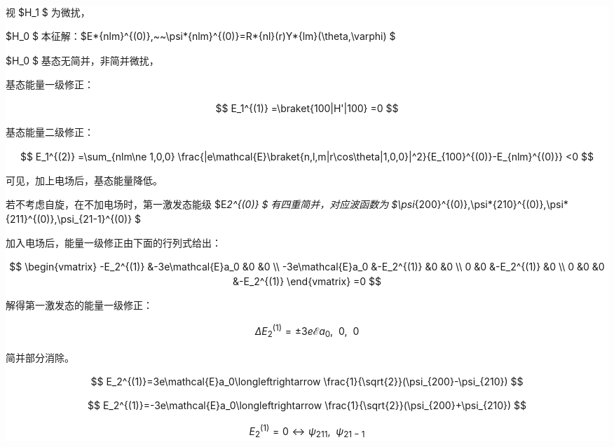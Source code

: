 视 $H_1 $ 为微扰，

$H_0 $ 本征解：$E*{nlm}^{(0)},~~\psi*{nlm}^{(0)}=R*{nl}(r)Y*{lm}(\theta,\varphi) $

$H_0 $ 基态无简并，非简并微扰，

基态能量一级修正：

$$
E_1^{(1)}
=\braket{100|H'|100}
=0
$$

基态能量二级修正：

$$
E_1^{(2)}
=\sum_{nlm\ne 1,0,0} \frac{|e\mathcal{E}\braket{n,l,m|r\cos\theta|1,0,0}|^2}{E_{100}^{(0)}-E_{nlm}^{(0)}}
<0
$$

可见，加上电场后，基态能量降低。

若不考虑自旋，在不加电场时，第一激发态能级 $E*2^{(0)} $ 有四重简并，对应波函数为 $\psi*{200}^{(0)},\psi*{210}^{(0)},\psi*{211}^{(0)},\psi\_{21-1}^{(0)} $

加入电场后，能量一级修正由下面的行列式给出：

$$
\begin{vmatrix}
-E_2^{(1)} &-3e\mathcal{E}a_0 &0 &0 \\
-3e\mathcal{E}a_0 &-E_2^{(1)} &0 &0 \\
0 &0 &-E_2^{(1)} &0 \\
0 &0 &0 &-E_2^{(1)}
\end{vmatrix}
=0
$$

解得第一激发态的能量一级修正：

$$
\Delta E_{2}^{(1)}
=\pm 3e\mathcal{E}a_0,~~0,~~0
$$

简并部分消除。

$$
E_2^{(1)}=3e\mathcal{E}a_0\longleftrightarrow \frac{1}{\sqrt{2}}(\psi_{200}-\psi_{210})
$$

$$
E_2^{(1)}=-3e\mathcal{E}a_0\longleftrightarrow \frac{1}{\sqrt{2}}(\psi_{200}+\psi_{210})
$$

$$
E_2^{(1)}=0\longleftrightarrow \psi_{211},~~\psi_{21-1}
$$
